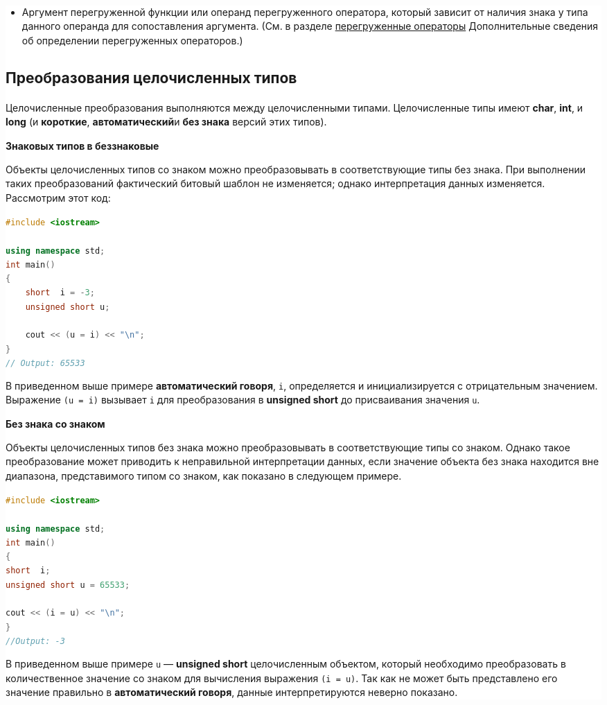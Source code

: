 - Аргумент перегруженной функции или операнд перегруженного оператора, который зависит от наличия знака у типа данного операнда для сопоставления аргумента. (См. в разделе [перегруженные операторы](../cpp/operator-overloading.md) Дополнительные сведения об определении перегруженных операторов.)

## <a name="integral-conversions"></a>Преобразования целочисленных типов

Целочисленные преобразования выполняются между целочисленными типами. Целочисленные типы имеют **char**, **int**, и **long** (и **короткие**, **автоматический**и **без знака** версий этих типов).

**Знаковых типов в беззнаковые**

Объекты целочисленных типов со знаком можно преобразовывать в соответствующие типы без знака. При выполнении таких преобразований фактический битовый шаблон не изменяется; однако интерпретация данных изменяется. Рассмотрим этот код:

```cpp
#include <iostream>

using namespace std;
int main()
{
    short  i = -3;
    unsigned short u;

    cout << (u = i) << "\n";
}
// Output: 65533
```

В приведенном выше примере **автоматический говоря**, `i`, определяется и инициализируется с отрицательным значением. Выражение `(u = i)` вызывает `i` для преобразования в **unsigned short** до присваивания значения `u`.

**Без знака со знаком**

Объекты целочисленных типов без знака можно преобразовывать в соответствующие типы со знаком. Однако такое преобразование может приводить к неправильной интерпретации данных, если значение объекта без знака находится вне диапазона, представимого типом со знаком, как показано в следующем примере.

```cpp
#include <iostream>

using namespace std;
int main()
{
short  i;
unsigned short u = 65533;

cout << (i = u) << "\n";
}
//Output: -3
```

В приведенном выше примере `u` — **unsigned short** целочисленным объектом, который необходимо преобразовать в количественное значение со знаком для вычисления выражения `(i = u)`. Так как не может быть представлено его значение правильно в **автоматический говоря**, данные интерпретируются неверно показано.
